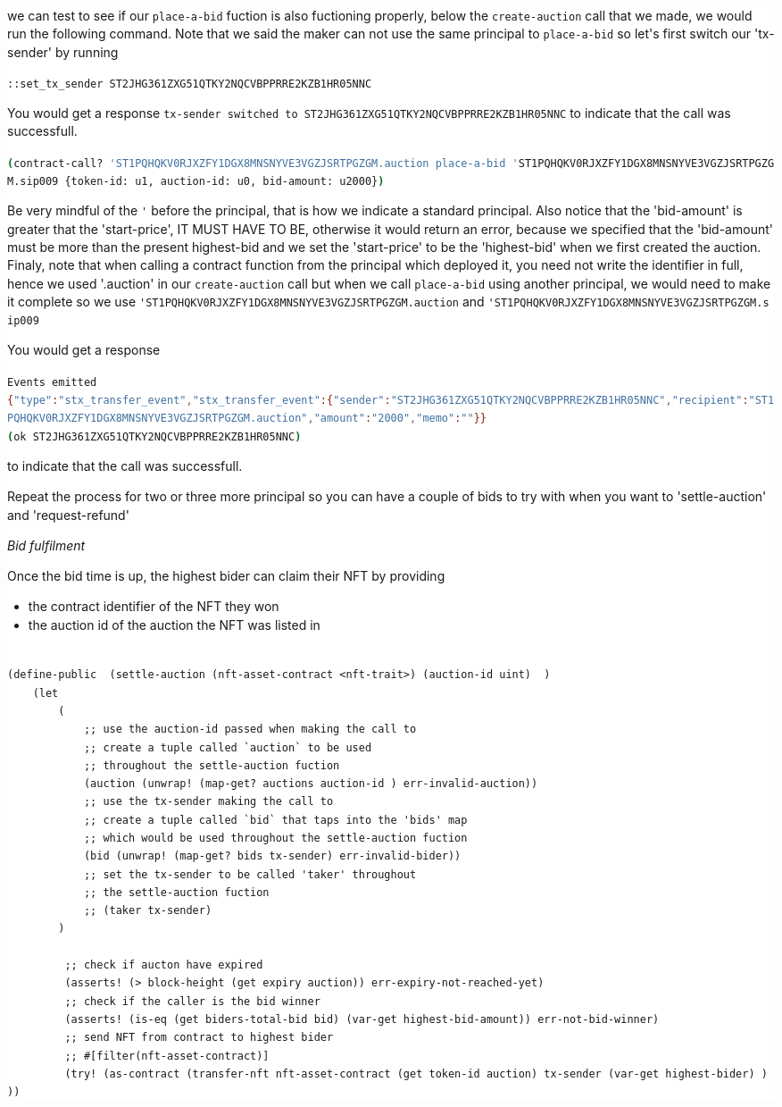 we can test to see if our `place-a-bid` fuction is also fuctioning properly, below the `create-auction` call that we made, we would run the following command. Note that we said the maker can not use the same principal to `place-a-bid` so let's first switch our 'tx-sender' by running 

```bash
::set_tx_sender ST2JHG361ZXG51QTKY2NQCVBPPRRE2KZB1HR05NNC
```
You would get a response `tx-sender switched to ST2JHG361ZXG51QTKY2NQCVBPPRRE2KZB1HR05NNC` to indicate that the call was successfull.

```bash
(contract-call? 'ST1PQHQKV0RJXZFY1DGX8MNSNYVE3VGZJSRTPGZGM.auction place-a-bid 'ST1PQHQKV0RJXZFY1DGX8MNSNYVE3VGZJSRTPGZGM.sip009 {token-id: u1, auction-id: u0, bid-amount: u2000})
```

Be very mindful of the `'` before the principal, that is how we indicate a standard principal. Also notice that the 'bid-amount' is greater that the 'start-price', IT MUST HAVE TO BE, otherwise it would return an error, because we specified that the 'bid-amount' must be more than the present highest-bid and we set the 'start-price' to be the 'highest-bid' when we first created the auction. Finaly, note that when calling a contract function from the principal which deployed it, you need not write the identifier in full, hence we used '.auction' in our `create-auction` call but when we call `place-a-bid`  using another principal, we would need to make it complete so we use `'ST1PQHQKV0RJXZFY1DGX8MNSNYVE3VGZJSRTPGZGM.auction` and `'ST1PQHQKV0RJXZFY1DGX8MNSNYVE3VGZJSRTPGZGM.sip009`

You would get a response 
```bash
Events emitted
{"type":"stx_transfer_event","stx_transfer_event":{"sender":"ST2JHG361ZXG51QTKY2NQCVBPPRRE2KZB1HR05NNC","recipient":"ST1PQHQKV0RJXZFY1DGX8MNSNYVE3VGZJSRTPGZGM.auction","amount":"2000","memo":""}}
(ok ST2JHG361ZXG51QTKY2NQCVBPPRRE2KZB1HR05NNC)
``` 
to indicate that the call was successfull.

Repeat the process for two or three more principal so you can have a couple of bids to try with when you want to 'settle-auction' and 'request-refund'

*Bid fulfilment*

Once the bid time is up, the highest bider can claim their NFT by providing 
* the contract identifier of the NFT they won
* the auction id of the auction the NFT was listed in

```Clarity

(define-public  (settle-auction (nft-asset-contract <nft-trait>) (auction-id uint)  )
    (let 
        (
            ;; use the auction-id passed when making the call to 
            ;; create a tuple called `auction` to be used
            ;; throughout the settle-auction fuction
            (auction (unwrap! (map-get? auctions auction-id ) err-invalid-auction))
            ;; use the tx-sender making the call to 
            ;; create a tuple called `bid` that taps into the 'bids' map
            ;; which would be used throughout the settle-auction fuction
            (bid (unwrap! (map-get? bids tx-sender) err-invalid-bider))
            ;; set the tx-sender to be called 'taker' throughout 
            ;; the settle-auction fuction 
            ;; (taker tx-sender)
        ) 

         ;; check if aucton have expired
         (asserts! (> block-height (get expiry auction)) err-expiry-not-reached-yet)
         ;; check if the caller is the bid winner
         (asserts! (is-eq (get biders-total-bid bid) (var-get highest-bid-amount)) err-not-bid-winner)
         ;; send NFT from contract to highest bider
         ;; #[filter(nft-asset-contract)]
         (try! (as-contract (transfer-nft nft-asset-contract (get token-id auction) tx-sender (var-get highest-bider) ) ))
```